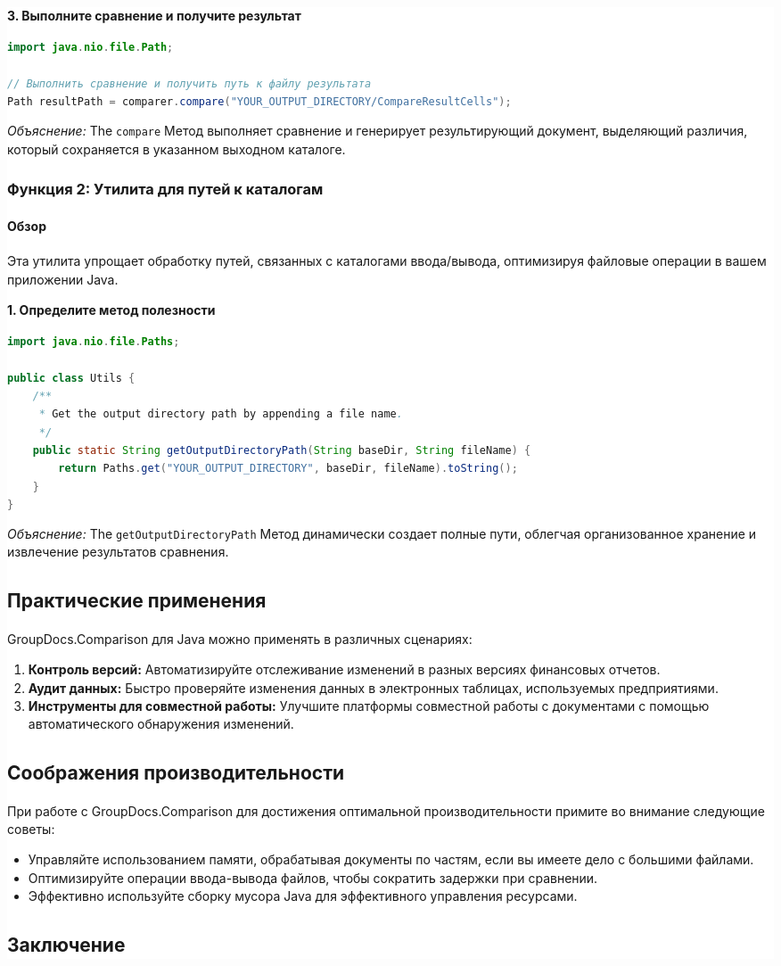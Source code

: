 **3. Выполните сравнение и получите результат**
```java
import java.nio.file.Path;

// Выполнить сравнение и получить путь к файлу результата
Path resultPath = comparer.compare("YOUR_OUTPUT_DIRECTORY/CompareResultCells");
```
*Объяснение:* The `compare` Метод выполняет сравнение и генерирует результирующий документ, выделяющий различия, который сохраняется в указанном выходном каталоге.

### Функция 2: Утилита для путей к каталогам
#### Обзор
Эта утилита упрощает обработку путей, связанных с каталогами ввода/вывода, оптимизируя файловые операции в вашем приложении Java.

**1. Определите метод полезности**
```java
import java.nio.file.Paths;

public class Utils {
    /**
     * Get the output directory path by appending a file name.
     */
    public static String getOutputDirectoryPath(String baseDir, String fileName) {
        return Paths.get("YOUR_OUTPUT_DIRECTORY", baseDir, fileName).toString();
    }
}
```
*Объяснение:* The `getOutputDirectoryPath` Метод динамически создает полные пути, облегчая организованное хранение и извлечение результатов сравнения.

## Практические применения

GroupDocs.Comparison для Java можно применять в различных сценариях:
1. **Контроль версий:** Автоматизируйте отслеживание изменений в разных версиях финансовых отчетов.
2. **Аудит данных:** Быстро проверяйте изменения данных в электронных таблицах, используемых предприятиями.
3. **Инструменты для совместной работы:** Улучшите платформы совместной работы с документами с помощью автоматического обнаружения изменений.

## Соображения производительности

При работе с GroupDocs.Comparison для достижения оптимальной производительности примите во внимание следующие советы:
- Управляйте использованием памяти, обрабатывая документы по частям, если вы имеете дело с большими файлами.
- Оптимизируйте операции ввода-вывода файлов, чтобы сократить задержки при сравнении.
- Эффективно используйте сборку мусора Java для эффективного управления ресурсами.

## Заключение
